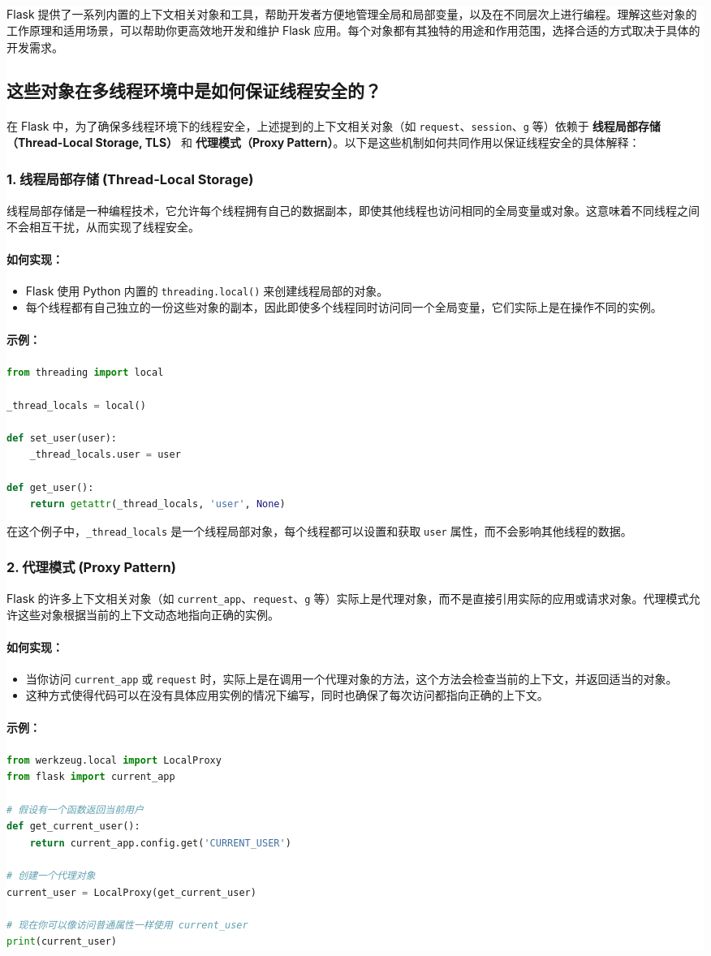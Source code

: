 Flask 提供了一系列内置的上下文相关对象和工具，帮助开发者方便地管理全局和局部变量，以及在不同层次上进行编程。理解这些对象的工作原理和适用场景，可以帮助你更高效地开发和维护 Flask 应用。每个对象都有其独特的用途和作用范围，选择合适的方式取决于具体的开发需求。

## 这些对象在多线程环境中是如何保证线程安全的？
在 Flask 中，为了确保多线程环境下的线程安全，上述提到的上下文相关对象（如 `request`、`session`、`g` 等）依赖于 **线程局部存储（Thread-Local Storage, TLS）** 和 **代理模式（Proxy Pattern）**。以下是这些机制如何共同作用以保证线程安全的具体解释：

### 1. **线程局部存储 (Thread-Local Storage)**

线程局部存储是一种编程技术，它允许每个线程拥有自己的数据副本，即使其他线程也访问相同的全局变量或对象。这意味着不同线程之间不会相互干扰，从而实现了线程安全。

#### 如何实现：
- Flask 使用 Python 内置的 `threading.local()` 来创建线程局部的对象。
- 每个线程都有自己独立的一份这些对象的副本，因此即使多个线程同时访问同一个全局变量，它们实际上是在操作不同的实例。

#### 示例：
```python
from threading import local

_thread_locals = local()

def set_user(user):
    _thread_locals.user = user

def get_user():
    return getattr(_thread_locals, 'user', None)
```

在这个例子中，`_thread_locals` 是一个线程局部对象，每个线程都可以设置和获取 `user` 属性，而不会影响其他线程的数据。

### 2. **代理模式 (Proxy Pattern)**

Flask 的许多上下文相关对象（如 `current_app`、`request`、`g` 等）实际上是代理对象，而不是直接引用实际的应用或请求对象。代理模式允许这些对象根据当前的上下文动态地指向正确的实例。

#### 如何实现：
- 当你访问 `current_app` 或 `request` 时，实际上是在调用一个代理对象的方法，这个方法会检查当前的上下文，并返回适当的对象。
- 这种方式使得代码可以在没有具体应用实例的情况下编写，同时也确保了每次访问都指向正确的上下文。

#### 示例：
```python
from werkzeug.local import LocalProxy
from flask import current_app

# 假设有一个函数返回当前用户
def get_current_user():
    return current_app.config.get('CURRENT_USER')

# 创建一个代理对象
current_user = LocalProxy(get_current_user)

# 现在你可以像访问普通属性一样使用 current_user
print(current_user)
```

